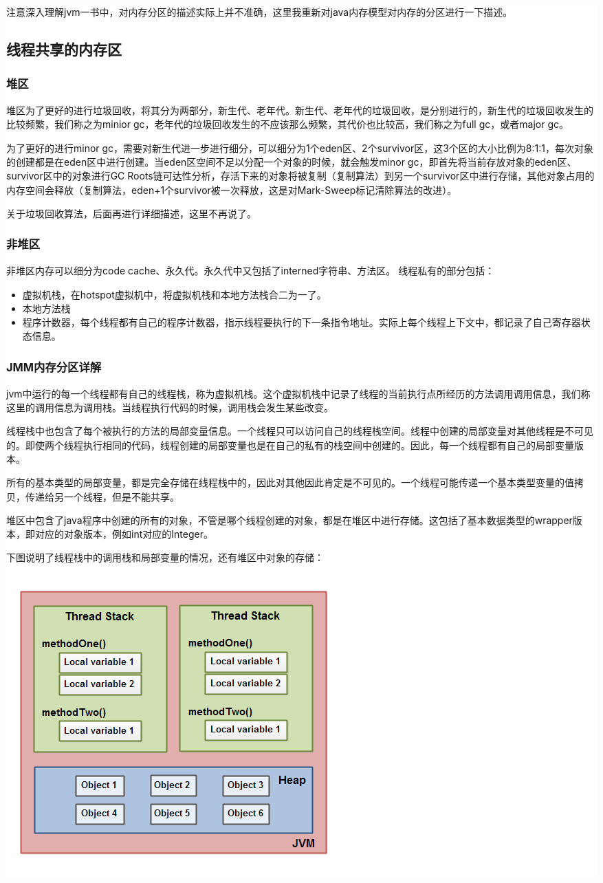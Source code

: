 注意深入理解jvm一书中，对内存分区的描述实际上并不准确，这里我重新对java内存模型对内存的分区进行一下描述。

## 线程共享的内存区

### 堆区

堆区为了更好的进行垃圾回收，将其分为两部分，新生代、老年代。新生代、老年代的垃圾回收，是分别进行的，新生代的垃圾回收发生的比较频繁，我们称之为minior gc，老年代的垃圾回收发生的不应该那么频繁，其代价也比较高，我们称之为full gc，或者major gc。

为了更好的进行minor gc，需要对新生代进一步进行细分，可以细分为1个eden区、2个survivor区，这3个区的大小比例为8:1:1，每次对象的创建都是在eden区中进行创建。当eden区空间不足以分配一个对象的时候，就会触发minor gc，即首先将当前存放对象的eden区、survivor区中的对象进行GC Roots链可达性分析，存活下来的对象将被复制（复制算法）到另一个survivor区中进行存储，其他对象占用的内存空间会释放（复制算法，eden+1个survivor被一次释放，这是对Mark-Sweep标记清除算法的改进）。

关于垃圾回收算法，后面再进行详细描述，这里不再说了。

### 非堆区

非堆区内存可以细分为code cache、永久代。永久代中又包括了interned字符串、方法区。
线程私有的部分包括：

- 虚拟机栈，在hotspot虚拟机中，将虚拟机栈和本地方法栈合二为一了。
- 本地方法栈
- 程序计数器，每个线程都有自己的程序计数器，指示线程要执行的下一条指令地址。实际上每个线程上下文中，都记录了自己寄存器状态信息。

### JMM内存分区详解

jvm中运行的每一个线程都有自己的线程栈，称为虚拟机栈。这个虚拟机栈中记录了线程的当前执行点所经历的方法调用调用信息，我们称这里的调用信息为调用栈。当线程执行代码的时候，调用栈会发生某些改变。

线程栈中也包含了每个被执行的方法的局部变量信息。一个线程只可以访问自己的线程栈空间。线程中创建的局部变量对其他线程是不可见的。即使两个线程执行相同的代码，线程创建的局部变量也是在自己的私有的栈空间中创建的。因此，每一个线程都有自己的局部变量版本。

所有的基本类型的局部变量，都是完全存储在线程栈中的，因此对其他因此肯定是不可见的。一个线程可能传递一个基本类型变量的值拷贝，传递给另一个线程，但是不能共享。

堆区中包含了java程序中创建的所有的对象，不管是哪个线程创建的对象，都是在堆区中进行存储。这包括了基本数据类型的wrapper版本，即对应的对象版本，例如int对应的Integer。

下图说明了线程栈中的调用栈和局部变量的情况，还有堆区中对象的存储：

![JMM-3.png](assets/JMM-3.png)
